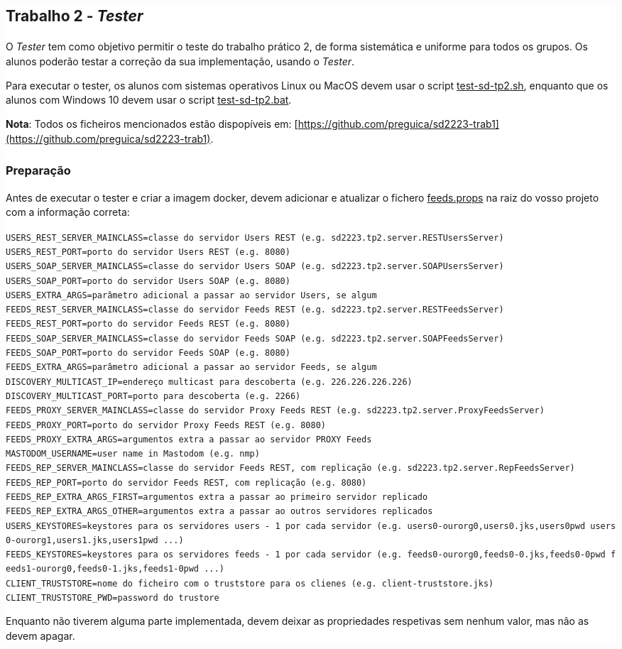## Trabalho 2 - *Tester*

O *Tester* tem como objetivo permitir o teste do trabalho prático 2, de forma sistemática e uniforme para todos os grupos.
Os alunos poderão testar a correção da sua implementação, usando o *Tester*.

Para executar o tester, os alunos com sistemas operativos Linux ou MacOS devem usar o script 
[test-sd-tp2.sh](https://github.com/preguica/sd2223-trab1/raw/main/test-sd-tp2.sh),
enquanto que os alunos com Windows 10 devem usar o script [test-sd-tp2.bat](https://github.com/preguica/sd2223-trab1/raw/main/test-sd-tp2.bat).

**Nota**: Todos os ficheiros mencionados estão dispopíveis em:
[https://github.com/preguica/sd2223-trab1](https://github.com/preguica/sd2223-trab1).
 
### Preparação
Antes de executar o tester e criar a imagem docker, devem adicionar e atualizar o 
fichero [feeds.props](https://github.com/preguica/sd2223-trab1/raw/main/feeds.props) 
na raiz do vosso projeto com a informação correta:


```
USERS_REST_SERVER_MAINCLASS=classe do servidor Users REST (e.g. sd2223.tp2.server.RESTUsersServer)
USERS_REST_PORT=porto do servidor Users REST (e.g. 8080)
USERS_SOAP_SERVER_MAINCLASS=classe do servidor Users SOAP (e.g. sd2223.tp2.server.SOAPUsersServer)
USERS_SOAP_PORT=porto do servidor Users SOAP (e.g. 8080)
USERS_EXTRA_ARGS=parâmetro adicional a passar ao servidor Users, se algum
FEEDS_REST_SERVER_MAINCLASS=classe do servidor Feeds REST (e.g. sd2223.tp2.server.RESTFeedsServer)
FEEDS_REST_PORT=porto do servidor Feeds REST (e.g. 8080)
FEEDS_SOAP_SERVER_MAINCLASS=classe do servidor Feeds SOAP (e.g. sd2223.tp2.server.SOAPFeedsServer)
FEEDS_SOAP_PORT=porto do servidor Feeds SOAP (e.g. 8080)
FEEDS_EXTRA_ARGS=parâmetro adicional a passar ao servidor Feeds, se algum
DISCOVERY_MULTICAST_IP=endereço multicast para descoberta (e.g. 226.226.226.226)
DISCOVERY_MULTICAST_PORT=porto para descoberta (e.g. 2266)
FEEDS_PROXY_SERVER_MAINCLASS=classe do servidor Proxy Feeds REST (e.g. sd2223.tp2.server.ProxyFeedsServer)
FEEDS_PROXY_PORT=porto do servidor Proxy Feeds REST (e.g. 8080)
FEEDS_PROXY_EXTRA_ARGS=argumentos extra a passar ao servidor PROXY Feeds
MASTODOM_USERNAME=user name in Mastodom (e.g. nmp)
FEEDS_REP_SERVER_MAINCLASS=classe do servidor Feeds REST, com replicação (e.g. sd2223.tp2.server.RepFeedsServer)
FEEDS_REP_PORT=porto do servidor Feeds REST, com replicação (e.g. 8080)
FEEDS_REP_EXTRA_ARGS_FIRST=argumentos extra a passar ao primeiro servidor replicado
FEEDS_REP_EXTRA_ARGS_OTHER=argumentos extra a passar ao outros servidores replicados
USERS_KEYSTORES=keystores para os servidores users - 1 por cada servidor (e.g. users0-ourorg0,users0.jks,users0pwd users0-ourorg1,users1.jks,users1pwd ...)
FEEDS_KEYSTORES=keystores para os servidores feeds - 1 por cada servidor (e.g. feeds0-ourorg0,feeds0-0.jks,feeds0-0pwd feeds1-ourorg0,feeds0-1.jks,feeds1-0pwd ...)
CLIENT_TRUSTSTORE=nome do ficheiro com o truststore para os clienes (e.g. client-truststore.jks)
CLIENT_TRUSTSTORE_PWD=password do trustore
```

Enquanto não tiverem alguma parte implementada, devem deixar as propriedades respetivas sem nenhum valor, mas não as devem apagar.
